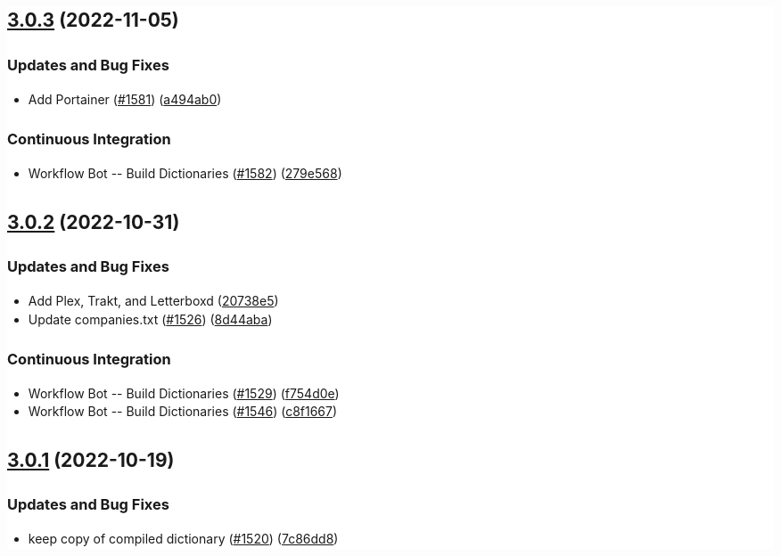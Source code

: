 ## [3.0.3](https://github.com/streetsidesoftware/cspell-dicts/compare/@cspell/dict-companies@3.0.2...@cspell/dict-companies@3.0.3) (2022-11-05)


### Updates and Bug Fixes

* Add Portainer ([#1581](https://github.com/streetsidesoftware/cspell-dicts/issues/1581)) ([a494ab0](https://github.com/streetsidesoftware/cspell-dicts/commit/a494ab0c46a845099bf18fcb2a85450d5c359241))


### Continuous Integration

* Workflow Bot -- Build Dictionaries ([#1582](https://github.com/streetsidesoftware/cspell-dicts/issues/1582)) ([279e568](https://github.com/streetsidesoftware/cspell-dicts/commit/279e568c2a1a872fcdcf66b29eee213277d1590c))

## [3.0.2](https://github.com/streetsidesoftware/cspell-dicts/compare/@cspell/dict-companies@3.0.1...@cspell/dict-companies@3.0.2) (2022-10-31)


### Updates and Bug Fixes

* Add Plex, Trakt, and Letterboxd ([20738e5](https://github.com/streetsidesoftware/cspell-dicts/commit/20738e5a1b54cef7255c1d09765a124f088f41a6))
* Update companies.txt ([#1526](https://github.com/streetsidesoftware/cspell-dicts/issues/1526)) ([8d44aba](https://github.com/streetsidesoftware/cspell-dicts/commit/8d44aba3355af7c48b3dd0b1a06ac9ecd68a9e5a))


### Continuous Integration

* Workflow Bot -- Build Dictionaries ([#1529](https://github.com/streetsidesoftware/cspell-dicts/issues/1529)) ([f754d0e](https://github.com/streetsidesoftware/cspell-dicts/commit/f754d0e7a711e0e35a562644128009000f85dc3a))
* Workflow Bot -- Build Dictionaries ([#1546](https://github.com/streetsidesoftware/cspell-dicts/issues/1546)) ([c8f1667](https://github.com/streetsidesoftware/cspell-dicts/commit/c8f1667d519b64f1ef16e820c2cd5718682c2730))

## [3.0.1](https://github.com/streetsidesoftware/cspell-dicts/compare/@cspell/dict-companies@3.0.0...@cspell/dict-companies@3.0.1) (2022-10-19)


### Updates and Bug Fixes

* keep copy of compiled dictionary ([#1520](https://github.com/streetsidesoftware/cspell-dicts/issues/1520)) ([7c86dd8](https://github.com/streetsidesoftware/cspell-dicts/commit/7c86dd856e682a3f7b5d84406cacb5e921e086ed))
